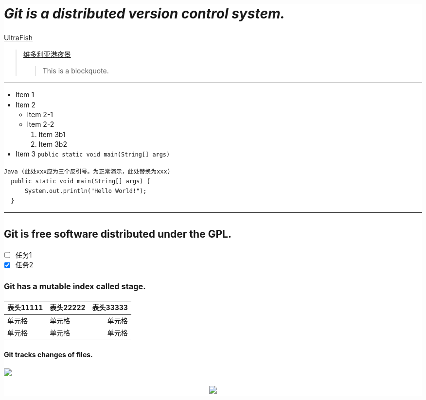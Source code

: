 # ***Git is a distributed version control system.***
[UltraFish](https://ultrafish.io)
> [维多利亚港夜景](https://example.com/hk-night-view.jpg)
>> This is a blockquote.
---
- Item 1
- Item 2
  - Item 2-1
  - Item 2-2
    1. Item 3b1
     2. Item 3b2
- Item 3
`public static void main(String[] args)`

``` 
Java (此处xxx应为三个反引号。为正常演示，此处替换为xxx)
  public static void main(String[] args) {
      System.out.println("Hello World!");
  }
```
---
## Git is free software distributed under the GPL.
- [ ] 任务1
- [x] 任务2
### Git has a mutable index called stage.
| 表头11111 | 表头22222 | 表头33333 |
| - | :- | -: |
| 单元格 | 单元格 | 单元格 |
| 单元格 | 单元格 | 单元格 |
#### Git tracks changes of files.
<img src="./take-note-by-markdown/9.png" width="50%"></img>

<center> <img src="./take-note-by-markdown/9.png" width="70%"></img></center>